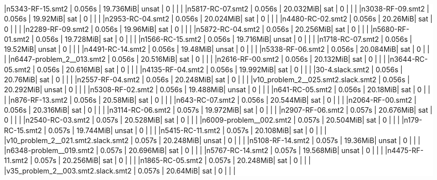 |n5343-RF-15.smt2                                             |    0.056s | 19.736MiB| unsat | 0 |  |  |
|n5817-RC-07.smt2                                             |    0.056s | 20.032MiB| sat | 0 |  |  |
|n3038-RF-09.smt2                                             |    0.056s | 19.92MiB| sat | 0 |  |  |
|n2953-RC-04.smt2                                             |    0.056s | 20.024MiB| sat | 0 |  |  |
|n4480-RC-02.smt2                                             |    0.056s | 20.26MiB| sat | 0 |  |  |
|n2289-RF-09.smt2                                             |    0.056s | 19.96MiB| sat | 0 |  |  |
|n5872-RC-04.smt2                                             |    0.056s | 20.256MiB| sat | 0 |  |  |
|n5680-RF-01.smt2                                             |    0.056s | 19.728MiB| sat | 0 |  |  |
|n1566-RC-15.smt2                                             |    0.056s | 19.716MiB| unsat | 0 |  |  |
|n1718-RC-07.smt2                                             |    0.056s | 19.52MiB| unsat | 0 |  |  |
|n4491-RC-14.smt2                                             |    0.056s | 19.48MiB| unsat | 0 |  |  |
|n5338-RF-06.smt2                                             |    0.056s | 20.084MiB| sat | 0 |  |  |
|n6447-problem_2__013.smt2                                    |    0.056s | 20.516MiB| sat | 0 |  |  |
|n2616-RF-00.smt2                                             |    0.056s | 20.132MiB| sat | 0 |  |  |
|n3644-RC-05.smt2                                             |    0.056s | 20.616MiB| sat | 0 |  |  |
|n4135-RF-04.smt2                                             |    0.056s | 19.992MiB| sat | 0 |  |  |
|30-4.slack.smt2                                              |    0.056s | 20.76MiB| sat | 0 |  |  |
|n2557-RF-04.smt2                                             |    0.056s | 20.248MiB| sat | 0 |  |  |
|v10_problem_2__025.smt2.slack.smt2                           |    0.056s | 20.292MiB| unsat | 0 |  |  |
|n5308-RF-02.smt2                                             |    0.056s | 19.488MiB| unsat | 0 |  |  |
|n641-RC-05.smt2                                              |    0.056s | 20.18MiB| sat | 0 |  |  |
|n876-RF-13.smt2                                              |    0.056s | 20.58MiB| sat | 0 |  |  |
|n643-RC-07.smt2                                              |    0.056s | 20.544MiB| sat | 0 |  |  |
|n2064-RF-00.smt2                                             |    0.056s | 20.316MiB| sat | 0 |  |  |
|n3114-RC-06.smt2                                             |    0.057s | 19.972MiB| sat | 0 |  |  |
|n2907-RF-06.smt2                                             |    0.057s | 20.676MiB| sat | 0 |  |  |
|n2540-RC-03.smt2                                             |    0.057s | 20.528MiB| sat | 0 |  |  |
|n6009-problem__002.smt2                                      |    0.057s | 20.504MiB| sat | 0 |  |  |
|n179-RC-15.smt2                                              |    0.057s | 19.744MiB| unsat | 0 |  |  |
|n5415-RC-11.smt2                                             |    0.057s | 20.108MiB| sat | 0 |  |  |
|v10_problem_2__021.smt2.slack.smt2                           |    0.057s | 20.248MiB| unsat | 0 |  |  |
|n5108-RF-14.smt2                                             |    0.057s | 19.36MiB| unsat | 0 |  |  |
|n6348-problem__019.smt2                                      |    0.057s | 20.696MiB| sat | 0 |  |  |
|n5767-RC-14.smt2                                             |    0.057s | 19.568MiB| unsat | 0 |  |  |
|n4475-RF-11.smt2                                             |    0.057s | 20.256MiB| sat | 0 |  |  |
|n1865-RC-05.smt2                                             |    0.057s | 20.248MiB| sat | 0 |  |  |
|v35_problem_2__003.smt2.slack.smt2                           |    0.057s | 20.64MiB| sat | 0 |  |  |